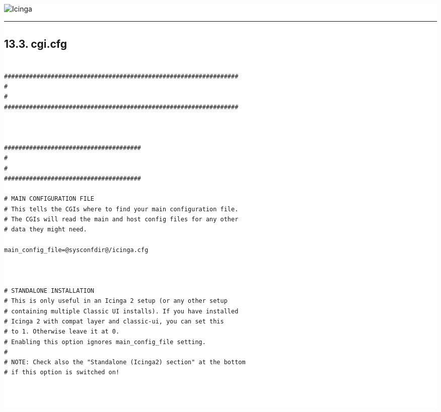 ![Icinga](../images/logofullsize.png "Icinga") 

* * * * *

13.3. cgi.cfg
-------------

<pre><code>
#################################################################
#
#
#################################################################



######################################
#
#
######################################

# MAIN CONFIGURATION FILE
# This tells the CGIs where to find your main configuration file.
# The CGIs will read the main and host config files for any other
# data they might need.

main_config_file=@sysconfdir@/icinga.cfg



# STANDALONE INSTALLATION
# This is only useful in an Icinga 2 setup (or any other setup
# containing multiple Classic UI installs). If you have installed
# Icinga 2 with compat layer and classic-ui, you can set this
# to 1. Otherwise leave it at 0.
# Enabling this option ignores main_config_file setting.
#
# NOTE: Check also the "Standalone (Icinga2) section" at the bottom
# if this option is switched on!
